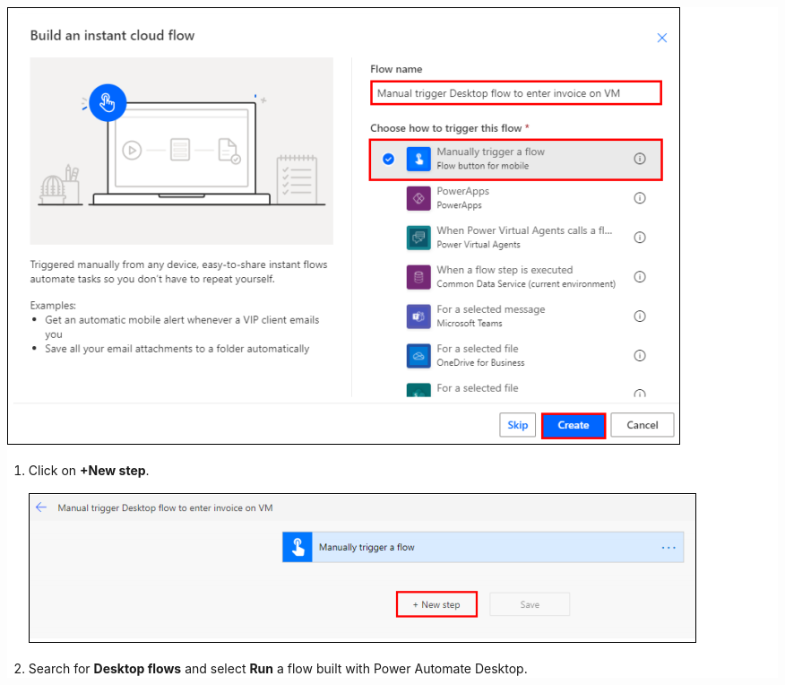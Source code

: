    ![](images/manual-trigger-desktop-flow-create.png)
   
1. Click on **+New step**.

   ![](images/manual-flow-newstep.png)
   
1. Search for **Desktop flows** and select **Run** a flow built with Power Automate Desktop.
